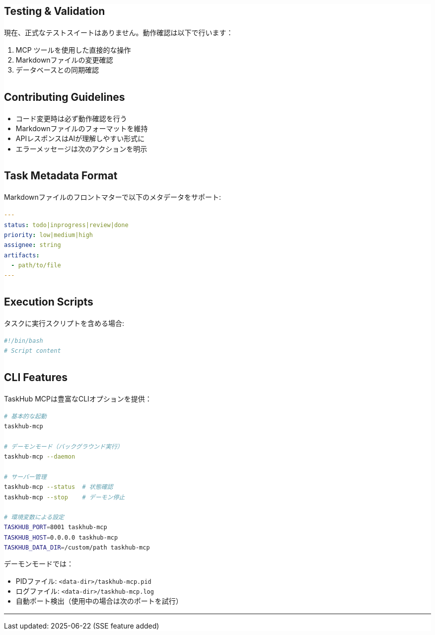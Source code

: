 ## Testing & Validation
現在、正式なテストスイートはありません。動作確認は以下で行います：
1. MCP ツールを使用した直接的な操作
2. Markdownファイルの変更確認
3. データベースとの同期確認

## Contributing Guidelines
- コード変更時は必ず動作確認を行う
- Markdownファイルのフォーマットを維持
- APIレスポンスはAIが理解しやすい形式に
- エラーメッセージは次のアクションを明示

## Task Metadata Format
Markdownファイルのフロントマターで以下のメタデータをサポート:
```yaml
---
status: todo|inprogress|review|done
priority: low|medium|high
assignee: string
artifacts:
  - path/to/file
---
```

## Execution Scripts
タスクに実行スクリプトを含める場合:
```bash
#!/bin/bash
# Script content
```

## CLI Features
TaskHub MCPは豊富なCLIオプションを提供：

```bash
# 基本的な起動
taskhub-mcp

# デーモンモード（バックグラウンド実行）
taskhub-mcp --daemon

# サーバー管理
taskhub-mcp --status  # 状態確認
taskhub-mcp --stop    # デーモン停止

# 環境変数による設定
TASKHUB_PORT=8001 taskhub-mcp
TASKHUB_HOST=0.0.0.0 taskhub-mcp
TASKHUB_DATA_DIR=/custom/path taskhub-mcp
```

デーモンモードでは：
- PIDファイル: `<data-dir>/taskhub-mcp.pid`
- ログファイル: `<data-dir>/taskhub-mcp.log`
- 自動ポート検出（使用中の場合は次のポートを試行）

---
Last updated: 2025-06-22 (SSE feature added)